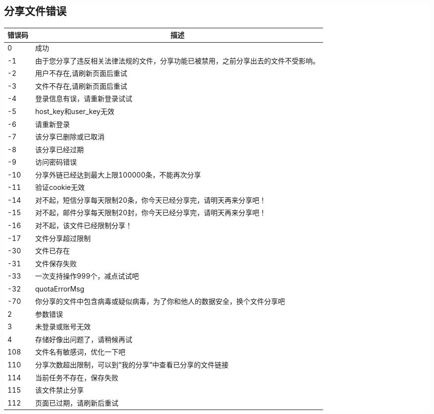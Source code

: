 
## 分享文件错误

| 错误码 | 描述                                                                               |
| ------ | ---------------------------------------------------------------------------------- |
| 0      | 成功                                                                               |
| -1     | 由于您分享了违反相关法律法规的文件，分享功能已被禁用，之前分享出去的文件不受影响。 |
| -2     | 用户不存在,请刷新页面后重试                                                        |
| -3     | 文件不存在,请刷新页面后重试                                                        |
| -4     | 登录信息有误，请重新登录试试                                                       |
| -5     | host_key和user_key无效                                                             |
| -6     | 请重新登录                                                                         |
| -7     | 该分享已删除或已取消                                                               |
| -8     | 该分享已经过期                                                                     |
| -9     | 访问密码错误                                                                       |
| -10    | 分享外链已经达到最大上限100000条，不能再次分享                                     |
| -11    | 验证cookie无效                                                                     |
| -14    | 对不起，短信分享每天限制20条，你今天已经分享完，请明天再来分享吧！                 |
| -15    | 对不起，邮件分享每天限制20封，你今天已经分享完，请明天再来分享吧！                 |
| -16    | 对不起，该文件已经限制分享！                                                       |
| -17    | 文件分享超过限制                                                                   |
| -30    | 文件已存在                                                                         |
| -31    | 文件保存失败                                                                       |
| -33    | 一次支持操作999个，减点试试吧                                                      |
| -32    | quotaErrorMsg                                                                      |
| -70    | 你分享的文件中包含病毒或疑似病毒，为了你和他人的数据安全，换个文件分享吧           |
| 2      | 参数错误                                                                           |
| 3      | 未登录或账号无效                                                                   |
| 4      | 存储好像出问题了，请稍候再试                                                       |
| 108    | 文件名有敏感词，优化一下吧                                                         |
| 110    | 分享次数超出限制，可以到“我的分享”中查看已分享的文件链接                           |
| 114    | 当前任务不存在，保存失败                                                           |
| 115    | 该文件禁止分享                                                                     |
| 112    | 页面已过期，请刷新后重试                                                           |
